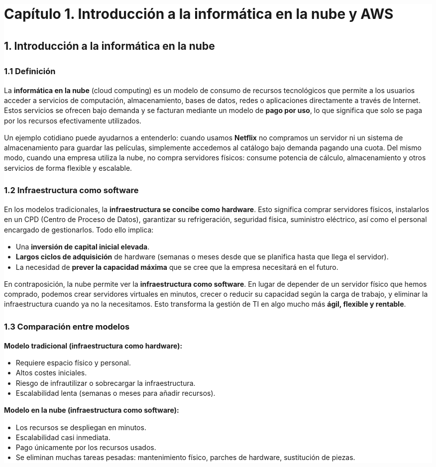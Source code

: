 # Capítulo 1. Introducción a la informática en la nube y AWS

## 1. Introducción a la informática en la nube

### 1.1 Definición

La **informática en la nube** (cloud computing) es un modelo de consumo de recursos tecnológicos que permite a los usuarios acceder a servicios de computación, almacenamiento, bases de datos, redes o aplicaciones directamente a través de Internet. Estos servicios se ofrecen bajo demanda y se facturan mediante un modelo de **pago por uso**, lo que significa que solo se paga por los recursos efectivamente utilizados.

Un ejemplo cotidiano puede ayudarnos a entenderlo: cuando usamos **Netflix** no compramos un servidor ni un sistema de almacenamiento para guardar las películas, simplemente accedemos al catálogo bajo demanda pagando una cuota. Del mismo modo, cuando una empresa utiliza la nube, no compra servidores físicos: consume potencia de cálculo, almacenamiento y otros servicios de forma flexible y escalable.

### 1.2 Infraestructura como software

En los modelos tradicionales, la **infraestructura se concibe como hardware**. Esto significa comprar servidores físicos, instalarlos en un CPD (Centro de Proceso de Datos), garantizar su refrigeración, seguridad física, suministro eléctrico, así como el personal encargado de gestionarlos. Todo ello implica:

* Una **inversión de capital inicial elevada**.
* **Largos ciclos de adquisición** de hardware (semanas o meses desde que se planifica hasta que llega el servidor).
* La necesidad de **prever la capacidad máxima** que se cree que la empresa necesitará en el futuro.

En contraposición, la nube permite ver la **infraestructura como software**. En lugar de depender de un servidor físico que hemos comprado, podemos crear servidores virtuales en minutos, crecer o reducir su capacidad según la carga de trabajo, y eliminar la infraestructura cuando ya no la necesitamos. Esto transforma la gestión de TI en algo mucho más **ágil, flexible y rentable**.

### 1.3 Comparación entre modelos

**Modelo tradicional (infraestructura como hardware):**

* Requiere espacio físico y personal.
* Altos costes iniciales.
* Riesgo de infrautilizar o sobrecargar la infraestructura.
* Escalabilidad lenta (semanas o meses para añadir recursos).

**Modelo en la nube (infraestructura como software):**

* Los recursos se despliegan en minutos.
* Escalabilidad casi inmediata.
* Pago únicamente por los recursos usados.
* Se eliminan muchas tareas pesadas: mantenimiento físico, parches de hardware, sustitución de piezas.
